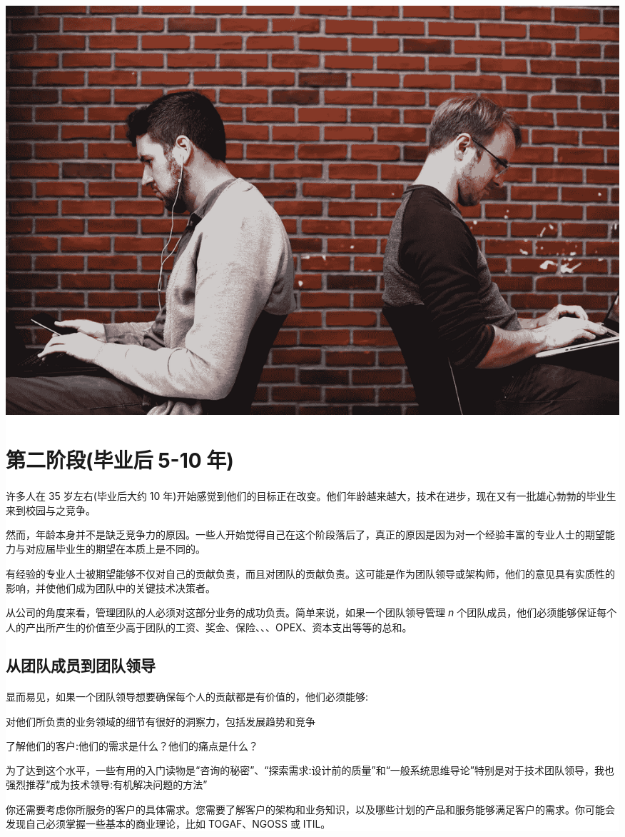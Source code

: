 ![](img/528e67aeebe6c513719adcb6fc8a4e2c.png)

# 第二阶段(毕业后 5-10 年)

许多人在 35 岁左右(毕业后大约 10 年)开始感觉到他们的目标正在改变。他们年龄越来越大，技术在进步，现在又有一批雄心勃勃的毕业生来到校园与之竞争。

然而，年龄本身并不是缺乏竞争力的原因。一些人开始觉得自己在这个阶段落后了，真正的原因是因为对一个经验丰富的专业人士的期望能力与对应届毕业生的期望在本质上是不同的。

有经验的专业人士被期望能够不仅对自己的贡献负责，而且对团队的贡献负责。这可能是作为团队领导或架构师，他们的意见具有实质性的影响，并使他们成为团队中的关键技术决策者。

从公司的角度来看，管理团队的人必须对这部分业务的成功负责。简单来说，如果一个团队领导管理 *n* 个团队成员，他们必须能够保证每个人的产出所产生的价值至少高于团队的工资、奖金、保险、、、OPEX、资本支出等等的总和。

## 从团队成员到团队领导

显而易见，如果一个团队领导想要确保每个人的贡献都是有价值的，他们必须能够:

对他们所负责的业务领域的细节有很好的洞察力，包括发展趋势和竞争

了解他们的客户:他们的需求是什么？他们的痛点是什么？

为了达到这个水平，一些有用的入门读物是“咨询的秘密”、“探索需求:设计前的质量”和“一般系统思维导论”特别是对于技术团队领导，我也强烈推荐“成为技术领导:有机解决问题的方法”

你还需要考虑你所服务的客户的具体需求。您需要了解客户的架构和业务知识，以及哪些计划的产品和服务能够满足客户的需求。你可能会发现自己必须掌握一些基本的商业理论，比如 TOGAF、NGOSS 或 ITIL。
